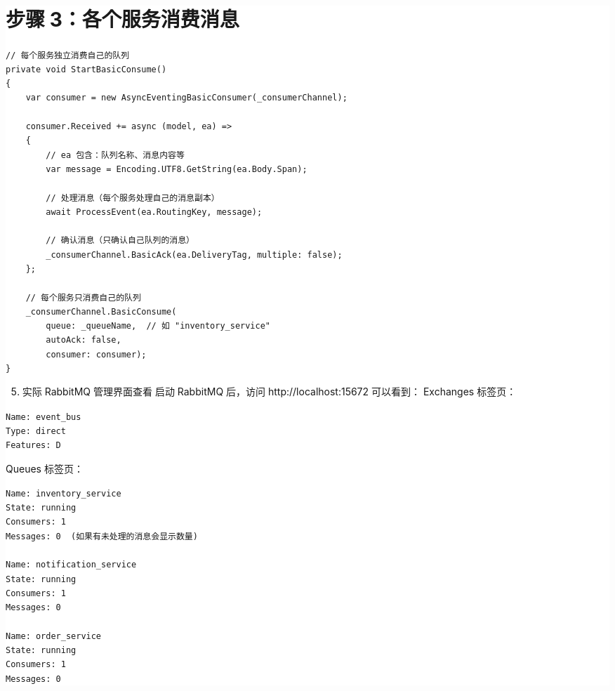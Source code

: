 # 步骤 3：各个服务消费消息

```
// 每个服务独立消费自己的队列
private void StartBasicConsume()
{
    var consumer = new AsyncEventingBasicConsumer(_consumerChannel);

    consumer.Received += async (model, ea) =>
    {
        // ea 包含：队列名称、消息内容等
        var message = Encoding.UTF8.GetString(ea.Body.Span);

        // 处理消息（每个服务处理自己的消息副本）
        await ProcessEvent(ea.RoutingKey, message);

        // 确认消息（只确认自己队列的消息）
        _consumerChannel.BasicAck(ea.DeliveryTag, multiple: false);
    };

    // 每个服务只消费自己的队列
    _consumerChannel.BasicConsume(
        queue: _queueName,  // 如 "inventory_service"
        autoAck: false,
        consumer: consumer);
}
```

5. 实际 RabbitMQ 管理界面查看
   启动 RabbitMQ 后，访问 http://localhost:15672 可以看到：
   Exchanges 标签页：

```
Name: event_bus
Type: direct
Features: D
```

Queues 标签页：

```
Name: inventory_service
State: running
Consumers: 1
Messages: 0  (如果有未处理的消息会显示数量)

Name: notification_service
State: running
Consumers: 1
Messages: 0

Name: order_service
State: running
Consumers: 1
Messages: 0
```
